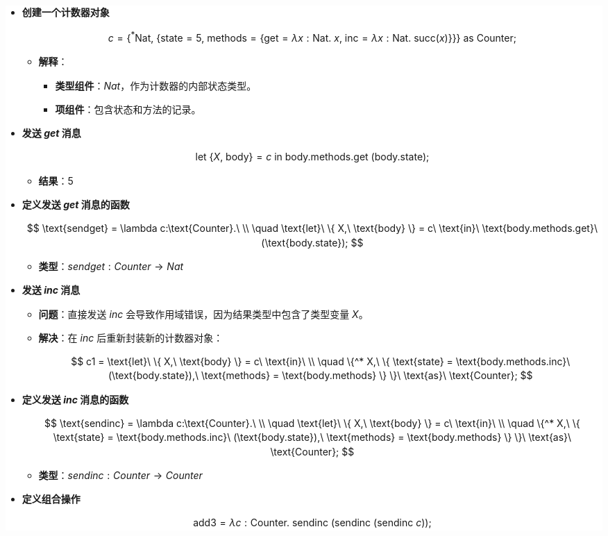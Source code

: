 - **创建一个计数器对象**

  $$
  c = \{^*\text{Nat},\ \{ \text{state} = 5,\ \text{methods} = \{ \text{get} = \lambda x:\text{Nat}.\ x,\ \text{inc} = \lambda x:\text{Nat}.\ \text{succ}(x) \} \} \}\ \text{as}\ \text{Counter};
  $$

  - **解释**：

    - **类型组件**：$Nat$，作为计数器的内部状态类型。

    - **项组件**：包含状态和方法的记录。

- **发送 $get$ 消息**

  $$
  \text{let}\ \{ X,\ \text{body} \} = c\ \text{in}\ \text{body.methods.get}\ (\text{body.state});
  $$

  - **结果**：$5$

- **定义发送 $get$ 消息的函数**

  $$
  \text{sendget} = \lambda c:\text{Counter}.\ \\
  \quad \text{let}\ \{ X,\ \text{body} \} = c\ \text{in}\ \text{body.methods.get}\ (\text{body.state});
  $$

  - **类型**：$sendget : Counter → Nat$

- **发送 $inc$ 消息**

  - **问题**：直接发送 $inc$ 会导致作用域错误，因为结果类型中包含了类型变量 $X$。

  - **解决**：在 $inc$ 后重新封装新的计数器对象：

    $$
    c1 = \text{let}\ \{ X,\ \text{body} \} = c\ \text{in}\ \\
    \quad \{^* X,\ \{ \text{state} = \text{body.methods.inc}\ (\text{body.state}),\ \text{methods} = \text{body.methods} \} \}\ \text{as}\ \text{Counter};
    $$

- **定义发送 $inc$ 消息的函数**

  $$
  \text{sendinc} = \lambda c:\text{Counter}.\ \\
  \quad \text{let}\ \{ X,\ \text{body} \} = c\ \text{in}\ \\
  \quad \{^* X,\ \{ \text{state} = \text{body.methods.inc}\ (\text{body.state}),\ \text{methods} = \text{body.methods} \} \}\ \text{as}\ \text{Counter};
  $$

  - **类型**：$sendinc : Counter → Counter$

- **定义组合操作**

  $$
  \text{add3} = \lambda c:\text{Counter}.\ \text{sendinc}\ (\text{sendinc}\ (\text{sendinc}\ c));
  $$
